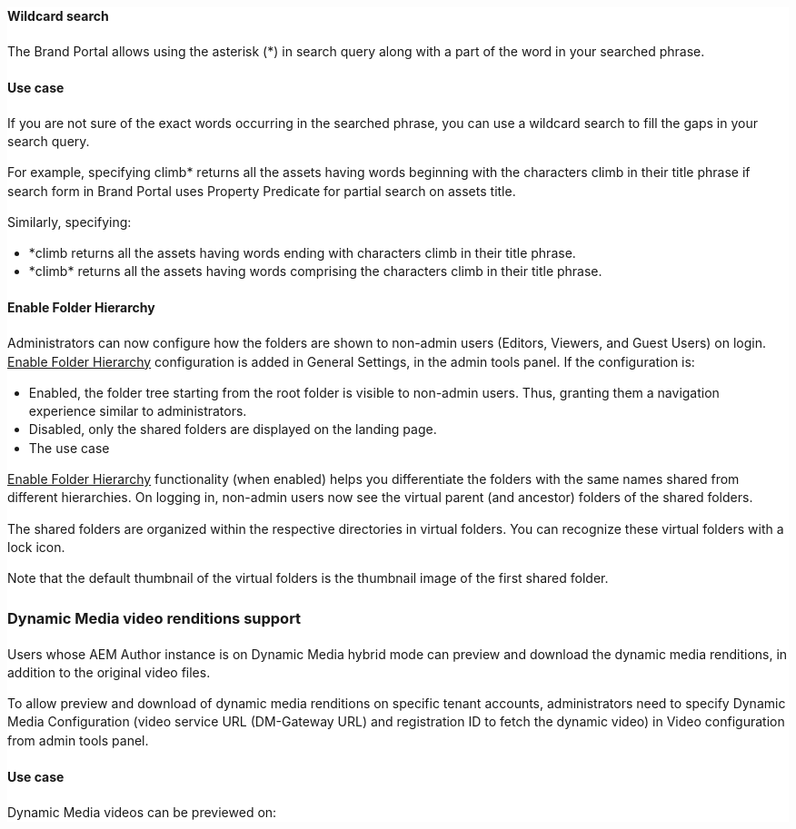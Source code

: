 #### Wildcard search

The Brand Portal allows using the asterisk (*) in search query along with a part of the word in your searched phrase.

#### Use case

If you are not sure of the exact words occurring in the searched phrase, you can use a wildcard search to fill the gaps in your search query.

For example, specifying climb* returns all the assets having words beginning with the characters climb in their title phrase if search form in Brand Portal uses Property Predicate for partial search on assets title.

Similarly, specifying:

* \*climb returns all the assets having words ending with characters climb in their title phrase.
* \*climb\* returns all the assets having words comprising the characters climb in their title phrase.

#### Enable Folder Hierarchy

Administrators can now configure how the folders are shown to non-admin users (Editors, Viewers, and Guest Users) on login. 
[Enable Folder Hierarchy](https://helpx.adobe.com/experience-manager/brand-portal/using/brand-portal-general-configuration.html) configuration is added in General Settings, in the admin tools panel. If the configuration is:

* Enabled, the folder tree starting from the root folder is visible to non-admin users. Thus, granting them a navigation experience similar to administrators.
* Disabled, only the shared folders are displayed on the landing page.
* The use case

[Enable Folder Hierarchy](https://helpx.adobe.com/experience-manager/brand-portal/using/brand-portal-general-configuration.html) functionality (when enabled) helps you differentiate the folders with the same names shared from different hierarchies. On logging in, non-admin users now see the virtual parent (and ancestor) folders of the shared folders.

The shared folders are organized within the respective directories in virtual folders. You can recognize these virtual folders with a lock icon. 

Note that the default thumbnail of the virtual folders is the thumbnail image of the first shared folder.

### Dynamic Media video renditions support

Users whose AEM Author instance is on Dynamic Media hybrid mode can preview and download the dynamic media renditions, in addition to the original video files.

To allow preview and download of dynamic media renditions on specific tenant accounts, administrators need to specify Dynamic Media Configuration (video service URL (DM-Gateway URL) and registration ID to fetch the dynamic video) in Video configuration from admin tools panel.

#### Use case

Dynamic Media videos can be previewed on:
